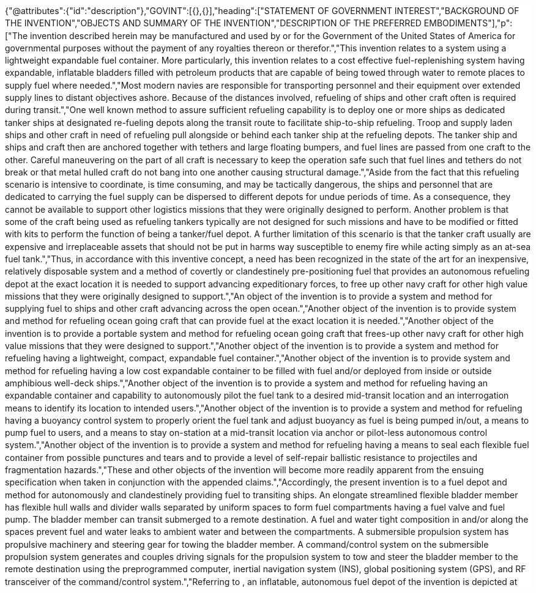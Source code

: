 {"@attributes":{"id":"description"},"GOVINT":[{},{}],"heading":["STATEMENT OF GOVERNMENT INTEREST","BACKGROUND OF THE INVENTION","OBJECTS AND SUMMARY OF THE INVENTION","DESCRIPTION OF THE PREFERRED EMBODIMENTS"],"p":["The invention described herein may be manufactured and used by or for the Government of the United States of America for governmental purposes without the payment of any royalties thereon or therefor.","This invention relates to a system using a lightweight expandable fuel container. More particularly, this invention relates to a cost effective fuel-replenishing system having expandable, inflatable bladders filled with petroleum products that are capable of being towed through water to remote places to supply fuel where needed.","Most modern navies are responsible for transporting personnel and their equipment over extended supply lines to distant objectives ashore. Because of the distances involved, refueling of ships and other craft often is required during transit.","One well known method to assure sufficient refueling capability is to deploy one or more ships as dedicated tanker ships at designated re-fueling depots along the transit route to facilitate ship-to-ship refueling. Troop and supply laden ships and other craft in need of refueling pull alongside or behind each tanker ship at the refueling depots. The tanker ship and ships and craft then are anchored together with tethers and large floating bumpers, and fuel lines are passed from one craft to the other. Careful maneuvering on the part of all craft is necessary to keep the operation safe such that fuel lines and tethers do not break or that metal hulled craft do not bang into one another causing structural damage.","Aside from the fact that this refueling scenario is intensive to coordinate, is time consuming, and may be tactically dangerous, the ships and personnel that are dedicated to carrying the fuel supply can be dispersed to different depots for undue periods of time. As a consequence, they cannot be available to support other logistics missions that they were originally designed to perform. Another problem is that some of the craft being used as refueling tankers typically are not designed for such missions and have to be modified or fitted with kits to perform the function of being a tanker\/fuel depot. A further limitation of this scenario is that the tanker craft usually are expensive and irreplaceable assets that should not be put in harms way susceptible to enemy fire while acting simply as an at-sea fuel tank.","Thus, in accordance with this inventive concept, a need has been recognized in the state of the art for an inexpensive, relatively disposable system and a method of covertly or clandestinely pre-positioning fuel that provides an autonomous refueling depot at the exact location it is needed to support advancing expeditionary forces, to free up other navy craft for other high value missions that they were originally designed to support.","An object of the invention is to provide a system and method for supplying fuel to ships and other craft advancing across the open ocean.","Another object of the invention is to provide system and method for refueling ocean going craft that can provide fuel at the exact location it is needed.","Another object of the invention is to provide a portable system and method for refueling ocean going craft that frees-up other navy craft for other high value missions that they were designed to support.","Another object of the invention is to provide a system and method for refueling having a lightweight, compact, expandable fuel container.","Another object of the invention is to provide system and method for refueling having a low cost expandable container to be filled with fuel and\/or deployed from inside or outside amphibious well-deck ships.","Another object of the invention is to provide a system and method for refueling having an expandable container and capability to autonomously pilot the fuel tank to a desired mid-transit location and an interrogation means to identify its location to intended users.","Another object of the invention is to provide a system and method for refueling having a buoyancy control system to properly orient the fuel tank and adjust buoyancy as fuel is being pumped in\/out, a means to pump fuel to users, and a means to stay on-station at a mid-transit location via anchor or pilot-less autonomous control system.","Another object of the invention is to provide a system and method for refueling having a means to seal each flexible fuel container from possible punctures and tears and to provide a level of self-repair ballistic resistance to projectiles and fragmentation hazards.","These and other objects of the invention will become more readily apparent from the ensuing specification when taken in conjunction with the appended claims.","Accordingly, the present invention is to a fuel depot and method for autonomously and clandestinely providing fuel to transiting ships. An elongate streamlined flexible bladder member has flexible hull walls and divider walls separated by uniform spaces to form fuel compartments having a fuel valve and fuel pump. The bladder member can transit submerged to a remote destination. A fuel and water tight composition in and\/or along the spaces prevent fuel and water leaks to ambient water and between the compartments. A submersible propulsion system has propulsive machinery and steering gear for towing the bladder member. A command\/control system on the submersible propulsion system generates and couples driving signals for the propulsion system to tow and steer the bladder member to the remote destination using the preprogrammed computer, inertial navigation system (INS), global positioning system (GPS), and RF transceiver of the command\/control system.","Referring to , an inflatable, autonomous fuel depot  of the invention is depicted at